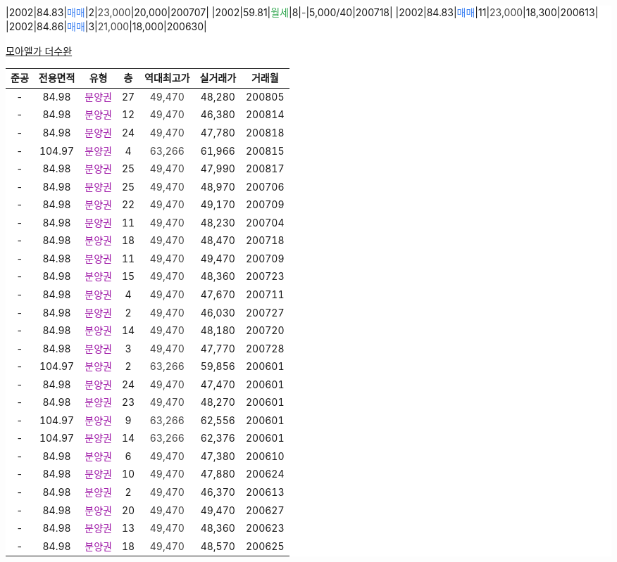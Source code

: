 |2002|84.83|<span style="color:#4285f3">매매</span>|2|<span style="color:#444444">23,000</span>|20,000|200707|
|2002|59.81|<span style="color:#34a853">월세</span>|8|<span style="color:#444444">-</span>|5,000/40|200718|
|2002|84.83|<span style="color:#4285f3">매매</span>|11|<span style="color:#444444">23,000</span>|18,300|200613|
|2002|84.86|<span style="color:#4285f3">매매</span>|3|<span style="color:#444444">21,000</span>|18,000|200630|

[모아엘가 더수완](https://search.naver.com/search.naver?query=%EA%B4%91%EC%A3%BC%EA%B4%91%EC%97%AD%EC%8B%9C+%EA%B4%91%EC%82%B0%EA%B5%AC+%EC%8B%A0%EA%B0%80%EB%8F%99+%EB%AA%A8%EC%95%84%EC%97%98%EA%B0%80+%EB%8D%94%EC%88%98%EC%99%84)

|준공|전용면적|유형|층|역대최고가|실거래가|거래월|
|:---:|:---:|:---:|:---:|:---:|:---:|:---:|
|-|84.98|<span style="color:#9C11A5">분양권</span>|27|<span style="color:#444444">49,470</span>|48,280|200805|
|-|84.98|<span style="color:#9C11A5">분양권</span>|12|<span style="color:#444444">49,470</span>|46,380|200814|
|-|84.98|<span style="color:#9C11A5">분양권</span>|24|<span style="color:#444444">49,470</span>|47,780|200818|
|-|104.97|<span style="color:#9C11A5">분양권</span>|4|<span style="color:#444444">63,266</span>|61,966|200815|
|-|84.98|<span style="color:#9C11A5">분양권</span>|25|<span style="color:#444444">49,470</span>|47,990|200817|
|-|84.98|<span style="color:#9C11A5">분양권</span>|25|<span style="color:#444444">49,470</span>|48,970|200706|
|-|84.98|<span style="color:#9C11A5">분양권</span>|22|<span style="color:#444444">49,470</span>|49,170|200709|
|-|84.98|<span style="color:#9C11A5">분양권</span>|11|<span style="color:#444444">49,470</span>|48,230|200704|
|-|84.98|<span style="color:#9C11A5">분양권</span>|18|<span style="color:#444444">49,470</span>|48,470|200718|
|-|84.98|<span style="color:#9C11A5">분양권</span>|11|<span style="color:#444444">49,470</span>|49,470|200709|
|-|84.98|<span style="color:#9C11A5">분양권</span>|15|<span style="color:#444444">49,470</span>|48,360|200723|
|-|84.98|<span style="color:#9C11A5">분양권</span>|4|<span style="color:#444444">49,470</span>|47,670|200711|
|-|84.98|<span style="color:#9C11A5">분양권</span>|2|<span style="color:#444444">49,470</span>|46,030|200727|
|-|84.98|<span style="color:#9C11A5">분양권</span>|14|<span style="color:#444444">49,470</span>|48,180|200720|
|-|84.98|<span style="color:#9C11A5">분양권</span>|3|<span style="color:#444444">49,470</span>|47,770|200728|
|-|104.97|<span style="color:#9C11A5">분양권</span>|2|<span style="color:#444444">63,266</span>|59,856|200601|
|-|84.98|<span style="color:#9C11A5">분양권</span>|24|<span style="color:#444444">49,470</span>|47,470|200601|
|-|84.98|<span style="color:#9C11A5">분양권</span>|23|<span style="color:#444444">49,470</span>|48,270|200601|
|-|104.97|<span style="color:#9C11A5">분양권</span>|9|<span style="color:#444444">63,266</span>|62,556|200601|
|-|104.97|<span style="color:#9C11A5">분양권</span>|14|<span style="color:#444444">63,266</span>|62,376|200601|
|-|84.98|<span style="color:#9C11A5">분양권</span>|6|<span style="color:#444444">49,470</span>|47,380|200610|
|-|84.98|<span style="color:#9C11A5">분양권</span>|10|<span style="color:#444444">49,470</span>|47,880|200624|
|-|84.98|<span style="color:#9C11A5">분양권</span>|2|<span style="color:#444444">49,470</span>|46,370|200613|
|-|84.98|<span style="color:#9C11A5">분양권</span>|20|<span style="color:#444444">49,470</span>|49,470|200627|
|-|84.98|<span style="color:#9C11A5">분양권</span>|13|<span style="color:#444444">49,470</span>|48,360|200623|
|-|84.98|<span style="color:#9C11A5">분양권</span>|18|<span style="color:#444444">49,470</span>|48,570|200625|
